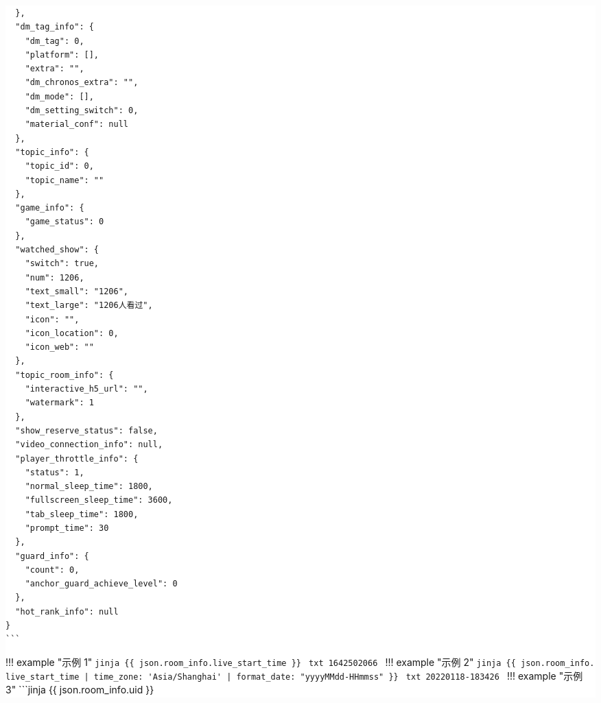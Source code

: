       },
      "dm_tag_info": {
        "dm_tag": 0,
        "platform": [],
        "extra": "",
        "dm_chronos_extra": "",
        "dm_mode": [],
        "dm_setting_switch": 0,
        "material_conf": null
      },
      "topic_info": {
        "topic_id": 0,
        "topic_name": ""
      },
      "game_info": {
        "game_status": 0
      },
      "watched_show": {
        "switch": true,
        "num": 1206,
        "text_small": "1206",
        "text_large": "1206人看过",
        "icon": "",
        "icon_location": 0,
        "icon_web": ""
      },
      "topic_room_info": {
        "interactive_h5_url": "",
        "watermark": 1
      },
      "show_reserve_status": false,
      "video_connection_info": null,
      "player_throttle_info": {
        "status": 1,
        "normal_sleep_time": 1800,
        "fullscreen_sleep_time": 3600,
        "tab_sleep_time": 1800,
        "prompt_time": 30
      },
      "guard_info": {
        "count": 0,
        "anchor_guard_achieve_level": 0
      },
      "hot_rank_info": null
    }
    ```

!!! example "示例 1"
    ```jinja
    {{ json.room_info.live_start_time }}
    ```
    ```txt
    1642502066
    ```
!!! example "示例 2"
    ```jinja
    {{ json.room_info.live_start_time | time_zone: 'Asia/Shanghai' | format_date: "yyyyMMdd-HHmmss" }}
    ```
    ```txt
    20220118-183426
    ```
!!! example "示例 3"
    ```jinja
    {{ json.room_info.uid }}